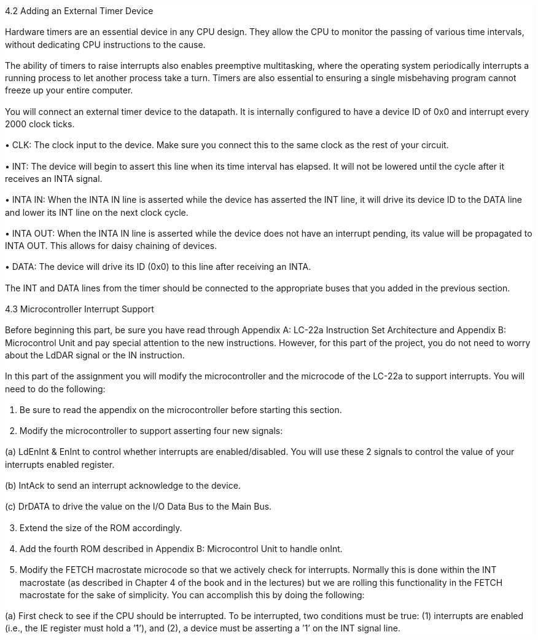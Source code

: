 4.2 Adding an External Timer Device

Hardware timers are an essential device in any CPU design. They allow the CPU to monitor the passing of various time intervals, without dedicating CPU instructions to the cause.

The ability of timers to raise interrupts also enables preemptive multitasking, where the operating system periodically interrupts a running process to let another process take a turn. Timers are also essential to ensuring a single misbehaving program cannot freeze up your entire computer.

You will connect an external timer device to the datapath. It is internally configured to have a device ID of 0x0 and interrupt every 2000 clock ticks.

• CLK: The clock input to the device. Make sure you connect this to the same clock as the rest of your circuit.

• INT: The device will begin to assert this line when its time interval has elapsed. It will not be lowered until the cycle after it receives an INTA signal.

• INTA IN: When the INTA IN line is asserted while the device has asserted the INT line, it will drive its device ID to the DATA line and lower its INT line on the next clock cycle.

• INTA OUT: When the INTA IN line is asserted while the device does not have an interrupt pending, its value will be propagated to INTA OUT. This allows for daisy chaining of devices.

• DATA: The device will drive its ID (0x0) to this line after receiving an INTA.

The INT and DATA lines from the timer should be connected to the appropriate buses that you added in the previous section.

4.3 Microcontroller Interrupt Support

Before beginning this part, be sure you have read through Appendix A: LC-22a Instruction Set Architecture and Appendix B: Microcontrol Unit and pay special attention to the new instructions. However, for this part of the project, you do not need to worry about the LdDAR signal or the IN instruction.

In this part of the assignment you will modify the microcontroller and the microcode of the LC-22a to support interrupts. You will need to do the following:

1. Be sure to read the appendix on the microcontroller before starting this section.

2. Modify the microcontroller to support asserting four new signals:

(a) LdEnInt &amp; EnInt to control whether interrupts are enabled/disabled. You will use these 2 signals to control the value of your interrupts enabled register.

(b) IntAck to send an interrupt acknowledge to the device.

(c) DrDATA to drive the value on the I/O Data Bus to the Main Bus.

3. Extend the size of the ROM accordingly.

4. Add the fourth ROM described in Appendix B: Microcontrol Unit to handle onInt.

5. Modify the FETCH macrostate microcode so that we actively check for interrupts. Normally this is done within the INT macrostate (as described in Chapter 4 of the book and in the lectures) but we are rolling this functionality in the FETCH macrostate for the sake of simplicity. You can accomplish this by doing the following:

(a) First check to see if the CPU should be interrupted. To be interrupted, two conditions must be true: (1) interrupts are enabled (i.e., the IE register must hold a ’1’), and (2), a device must be asserting a ’1’ on the INT signal line.

